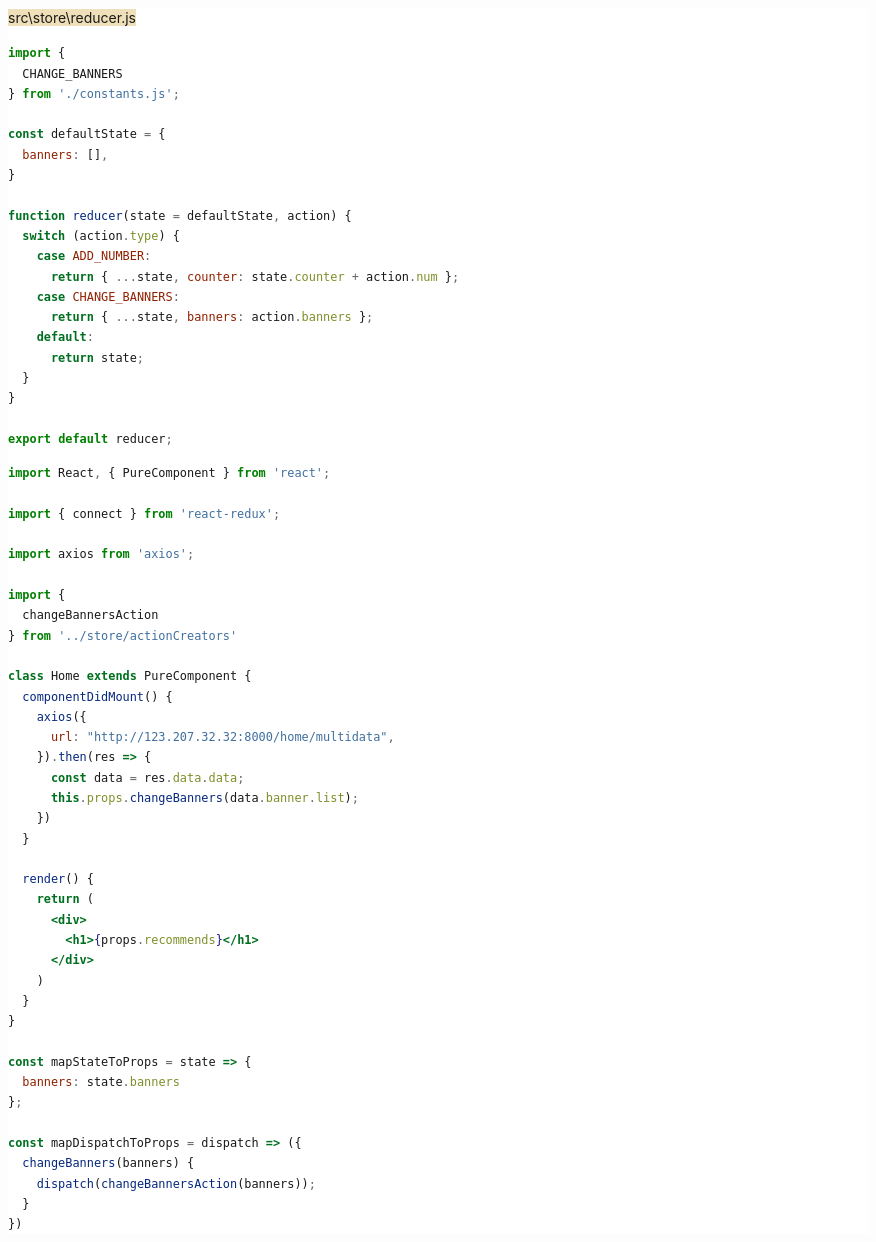 <span style="backGround: #efe0b9">src\store\reducer.js</span>

```jsx
import {
  CHANGE_BANNERS
} from './constants.js';

const defaultState = {
  banners: [],
}

function reducer(state = defaultState, action) {
  switch (action.type) {
    case ADD_NUMBER:
      return { ...state, counter: state.counter + action.num };
    case CHANGE_BANNERS:
      return { ...state, banners: action.banners };
    default:
      return state;
  }
}

export default reducer;
```



```jsx
import React, { PureComponent } from 'react';

import { connect } from 'react-redux';

import axios from 'axios';

import {
  changeBannersAction
} from '../store/actionCreators'

class Home extends PureComponent {
  componentDidMount() {
    axios({
      url: "http://123.207.32.32:8000/home/multidata",
    }).then(res => {
      const data = res.data.data;
      this.props.changeBanners(data.banner.list);
    })
  }

  render() {
    return (
      <div>
        <h1>{props.recommends}</h1>
      </div>
    )
  }
}

const mapStateToProps = state => {
  banners: state.banners
};

const mapDispatchToProps = dispatch => ({
  changeBanners(banners) {
    dispatch(changeBannersAction(banners));
  }
})
```
